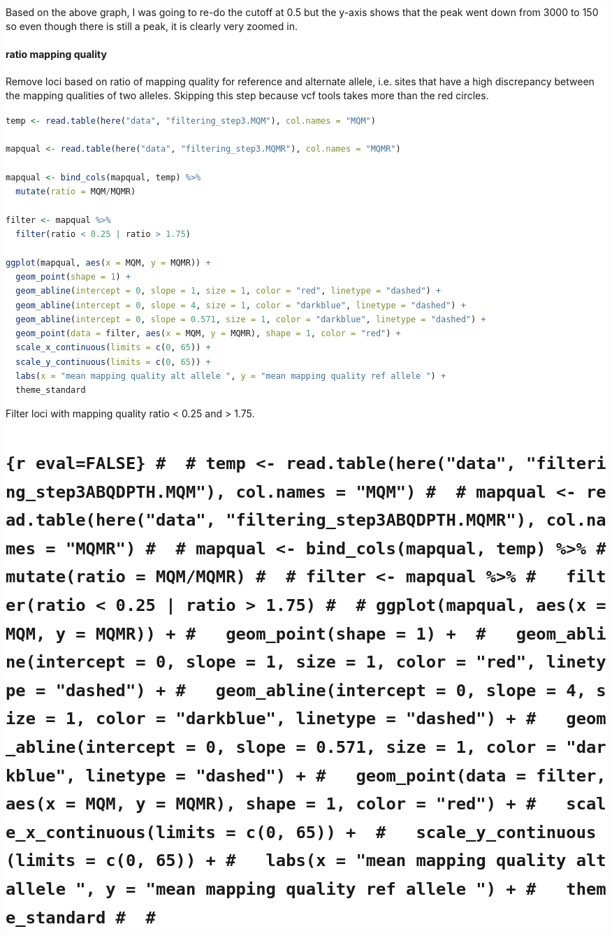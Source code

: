 Based on the above graph, I was going to re-do the cutoff at 0.5 but the
y-axis shows that the peak went down from 3000 to 150 so even though
there is still a peak, it is clearly very zoomed in.

#### ratio mapping quality

Remove loci based on ratio of mapping quality for reference and
alternate allele, i.e. sites that have a high discrepancy between the
mapping qualities of two alleles. Skipping this step because vcf tools
takes more than the red circles.

``` r
temp <- read.table(here("data", "filtering_step3.MQM"), col.names = "MQM")

mapqual <- read.table(here("data", "filtering_step3.MQMR"), col.names = "MQMR")

mapqual <- bind_cols(mapqual, temp) %>%
  mutate(ratio = MQM/MQMR)

filter <- mapqual %>%
  filter(ratio < 0.25 | ratio > 1.75)

ggplot(mapqual, aes(x = MQM, y = MQMR)) +
  geom_point(shape = 1) + 
  geom_abline(intercept = 0, slope = 1, size = 1, color = "red", linetype = "dashed") +
  geom_abline(intercept = 0, slope = 4, size = 1, color = "darkblue", linetype = "dashed") +
  geom_abline(intercept = 0, slope = 0.571, size = 1, color = "darkblue", linetype = "dashed") +
  geom_point(data = filter, aes(x = MQM, y = MQMR), shape = 1, color = "red") +
  scale_x_continuous(limits = c(0, 65)) + 
  scale_y_continuous(limits = c(0, 65)) +
  labs(x = "mean mapping quality alt allele ", y = "mean mapping quality ref allele ") +
  theme_standard
```

Filter loci with mapping quality ratio \< 0.25 and \> 1.75.



















# `{r eval=FALSE} #  # temp <- read.table(here("data", "filtering_step3ABQDPTH.MQM"), col.names = "MQM") #  # mapqual <- read.table(here("data", "filtering_step3ABQDPTH.MQMR"), col.names = "MQMR") #  # mapqual <- bind_cols(mapqual, temp) %>% #   mutate(ratio = MQM/MQMR) #  # filter <- mapqual %>% #   filter(ratio < 0.25 | ratio > 1.75) #  # ggplot(mapqual, aes(x = MQM, y = MQMR)) + #   geom_point(shape = 1) +  #   geom_abline(intercept = 0, slope = 1, size = 1, color = "red", linetype = "dashed") + #   geom_abline(intercept = 0, slope = 4, size = 1, color = "darkblue", linetype = "dashed") + #   geom_abline(intercept = 0, slope = 0.571, size = 1, color = "darkblue", linetype = "dashed") + #   geom_point(data = filter, aes(x = MQM, y = MQMR), shape = 1, color = "red") + #   scale_x_continuous(limits = c(0, 65)) +  #   scale_y_continuous(limits = c(0, 65)) + #   labs(x = "mean mapping quality alt allele ", y = "mean mapping quality ref allele ") + #   theme_standard #  #`
